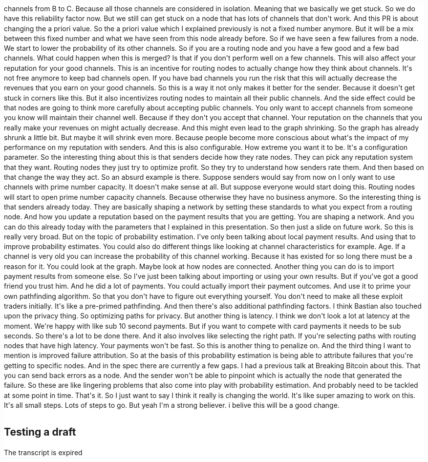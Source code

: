 channels from B to C. Because all those channels are considered in isolation. Meaning that we basically we get stuck. So we do have this reliability factor now. But we still can get stuck on a node that has lots of channels that don't work. And this PR is about changing the a priori value. So the a priori value which I explained previously is not a fixed number anymore. But it will be a mix between this fixed number and what we have seen from this node already before. So if we have seen a few failures from a node. We start to lower the probability of its other channels. So if you are a routing node and you have a few good and a few bad channels. What could happen when this is merged? Is that if you don't perform well on a few channels. This will also affect your reputation for your good channels. This is an incentive for routing nodes to actually change how they think about channels. It's not free anymore to keep bad channels open. If you have bad channels you run the risk that this will actually decrease the revenues that you earn on your good channels. So this is a way it not only makes it better for the sender. Because it doesn't get stuck in corners like this. But it also incentivizes routing nodes to maintain all their public channels. And the side effect could be that nodes are going to think more carefully about accepting public channels. You only want to accept channels from someone you know will maintain their channel well. Because if they don't you accept that channel. Your reputation on the channels that you really make your revenues on might actually decrease. And this might even lead to the graph shrinking. So the graph has already shrunk a little bit. But maybe it will shrink even more. Because people become more conscious about what's the impact of my performance on my reputation with senders. And this is also configurable. How extreme you want it to be. It's a configuration parameter. So the interesting thing about this is that senders decide how they rate nodes. They can pick any reputation system that they want. Routing nodes they just try to optimize profit. So they try to understand how senders rate them. And then based on that change the way they act. So an absurd example is there. Suppose senders would say from now on I only want to use channels with prime number capacity. It doesn't make sense at all. But suppose everyone would start doing this. Routing nodes will start to open prime number capacity channels. Because otherwise they have no business anymore. So the interesting thing is that senders already today. They are basically shaping a network by setting these standards to what you expect from a routing node. And how you update a reputation based on the payment results that you are getting. You are shaping a network. And you can do this already today with the parameters that I explained in this presentation. So then just a slide on future work. So this is really very broad. But on the topic of probability estimation. I've only been talking about local payment results. And using that to improve probability estimates. You could also do different things like looking at channel characteristics for example. Age. If a channel is very old you can increase the probability of this channel working. Because it has existed for so long there must be a reason for it. You could look at the graph. Maybe look at how nodes are connected. Another thing you can do is to import payment results from someone else. So I've just been talking about importing or using your own results. But if you've got a good friend you trust him. And he did a lot of payments. You could actually import their payment outcomes. And use it to prime your own pathfinding algorithm. So that you don't have to figure out everything yourself. You don't need to make all these exploit traders initially. It's like a pre-primed pathfinding. And then there's also additional pathfinding factors. I think Bastian also touched upon the privacy thing. So optimizing paths for privacy. But another thing is latency. I think we don't look a lot at latency at the moment. We're happy with like sub 10 second payments. But if you want to compete with card payments it needs to be sub seconds. So there's a lot to be done there. And it also involves like selecting the right path. If you're selecting paths with routing nodes that have high latency. Your payments won't be fast. So this is another thing to penalize on. And the third thing I want to mention is improved failure attribution. So at the basis of this probability estimation is being able to attribute failures that you're getting to specific nodes. And in the spec there are currently a few gaps. I had a previous talk at Breaking Bitcoin about this. That you can send back errors as a node. And the sender won't be able to pinpoint which is actually the node that generated the failure. So these are like lingering problems that also come into play with probability estimation. And probably need to be tackled at some point in time. That's it. So I just want to say I think it really is changing the world. It's like super amazing to work on this. It's all small steps. Lots of steps to go. But yeah I'm a strong believer. i belive this will be a good change.

## Testing a draft
The transcript is expired
